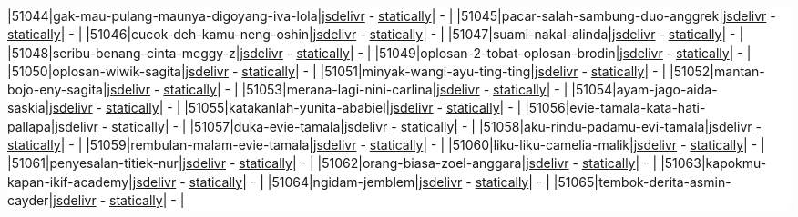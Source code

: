 |51044|gak-mau-pulang-maunya-digoyang-iva-lola|[jsdelivr](https://cdn.jsdelivr.net/gh/dbchord/c7-3-6/50001-55000/51001-51500/gak-mau-pulang-maunya-digoyang-iva-lola.webp) - [statically](https://cdn.statically.io/gh/dbchord/c7-3-6/i/50001-55000/51001-51500/gak-mau-pulang-maunya-digoyang-iva-lola.webp)| - |
|51045|pacar-salah-sambung-duo-anggrek|[jsdelivr](https://cdn.jsdelivr.net/gh/dbchord/c7-3-6/50001-55000/51001-51500/pacar-salah-sambung-duo-anggrek.webp) - [statically](https://cdn.statically.io/gh/dbchord/c7-3-6/i/50001-55000/51001-51500/pacar-salah-sambung-duo-anggrek.webp)| - |
|51046|cucok-deh-kamu-neng-oshin|[jsdelivr](https://cdn.jsdelivr.net/gh/dbchord/c7-3-6/50001-55000/51001-51500/cucok-deh-kamu-neng-oshin.webp) - [statically](https://cdn.statically.io/gh/dbchord/c7-3-6/i/50001-55000/51001-51500/cucok-deh-kamu-neng-oshin.webp)| - |
|51047|suami-nakal-alinda|[jsdelivr](https://cdn.jsdelivr.net/gh/dbchord/c7-3-6/50001-55000/51001-51500/suami-nakal-alinda.webp) - [statically](https://cdn.statically.io/gh/dbchord/c7-3-6/i/50001-55000/51001-51500/suami-nakal-alinda.webp)| - |
|51048|seribu-benang-cinta-meggy-z|[jsdelivr](https://cdn.jsdelivr.net/gh/dbchord/c7-3-6/50001-55000/51001-51500/seribu-benang-cinta-meggy-z.webp) - [statically](https://cdn.statically.io/gh/dbchord/c7-3-6/i/50001-55000/51001-51500/seribu-benang-cinta-meggy-z.webp)| - |
|51049|oplosan-2-tobat-oplosan-brodin|[jsdelivr](https://cdn.jsdelivr.net/gh/dbchord/c7-3-6/50001-55000/51001-51500/oplosan-2-tobat-oplosan-brodin.webp) - [statically](https://cdn.statically.io/gh/dbchord/c7-3-6/i/50001-55000/51001-51500/oplosan-2-tobat-oplosan-brodin.webp)| - |
|51050|oplosan-wiwik-sagita|[jsdelivr](https://cdn.jsdelivr.net/gh/dbchord/c7-3-6/50001-55000/51001-51500/oplosan-wiwik-sagita.webp) - [statically](https://cdn.statically.io/gh/dbchord/c7-3-6/i/50001-55000/51001-51500/oplosan-wiwik-sagita.webp)| - |
|51051|minyak-wangi-ayu-ting-ting|[jsdelivr](https://cdn.jsdelivr.net/gh/dbchord/c7-3-6/50001-55000/51001-51500/minyak-wangi-ayu-ting-ting.webp) - [statically](https://cdn.statically.io/gh/dbchord/c7-3-6/i/50001-55000/51001-51500/minyak-wangi-ayu-ting-ting.webp)| - |
|51052|mantan-bojo-eny-sagita|[jsdelivr](https://cdn.jsdelivr.net/gh/dbchord/c7-3-6/50001-55000/51001-51500/mantan-bojo-eny-sagita.webp) - [statically](https://cdn.statically.io/gh/dbchord/c7-3-6/i/50001-55000/51001-51500/mantan-bojo-eny-sagita.webp)| - |
|51053|merana-lagi-nini-carlina|[jsdelivr](https://cdn.jsdelivr.net/gh/dbchord/c7-3-6/50001-55000/51001-51500/merana-lagi-nini-carlina.webp) - [statically](https://cdn.statically.io/gh/dbchord/c7-3-6/i/50001-55000/51001-51500/merana-lagi-nini-carlina.webp)| - |
|51054|ayam-jago-aida-saskia|[jsdelivr](https://cdn.jsdelivr.net/gh/dbchord/c7-3-6/50001-55000/51001-51500/ayam-jago-aida-saskia.webp) - [statically](https://cdn.statically.io/gh/dbchord/c7-3-6/i/50001-55000/51001-51500/ayam-jago-aida-saskia.webp)| - |
|51055|katakanlah-yunita-ababiel|[jsdelivr](https://cdn.jsdelivr.net/gh/dbchord/c7-3-6/50001-55000/51001-51500/katakanlah-yunita-ababiel.webp) - [statically](https://cdn.statically.io/gh/dbchord/c7-3-6/i/50001-55000/51001-51500/katakanlah-yunita-ababiel.webp)| - |
|51056|evie-tamala-kata-hati-pallapa|[jsdelivr](https://cdn.jsdelivr.net/gh/dbchord/c7-3-6/50001-55000/51001-51500/evie-tamala-kata-hati-pallapa.webp) - [statically](https://cdn.statically.io/gh/dbchord/c7-3-6/i/50001-55000/51001-51500/evie-tamala-kata-hati-pallapa.webp)| - |
|51057|duka-evie-tamala|[jsdelivr](https://cdn.jsdelivr.net/gh/dbchord/c7-3-6/50001-55000/51001-51500/duka-evie-tamala.webp) - [statically](https://cdn.statically.io/gh/dbchord/c7-3-6/i/50001-55000/51001-51500/duka-evie-tamala.webp)| - |
|51058|aku-rindu-padamu-evi-tamala|[jsdelivr](https://cdn.jsdelivr.net/gh/dbchord/c7-3-6/50001-55000/51001-51500/aku-rindu-padamu-evi-tamala.webp) - [statically](https://cdn.statically.io/gh/dbchord/c7-3-6/i/50001-55000/51001-51500/aku-rindu-padamu-evi-tamala.webp)| - |
|51059|rembulan-malam-evie-tamala|[jsdelivr](https://cdn.jsdelivr.net/gh/dbchord/c7-3-6/50001-55000/51001-51500/rembulan-malam-evie-tamala.webp) - [statically](https://cdn.statically.io/gh/dbchord/c7-3-6/i/50001-55000/51001-51500/rembulan-malam-evie-tamala.webp)| - |
|51060|liku-liku-camelia-malik|[jsdelivr](https://cdn.jsdelivr.net/gh/dbchord/c7-3-6/50001-55000/51001-51500/liku-liku-camelia-malik.webp) - [statically](https://cdn.statically.io/gh/dbchord/c7-3-6/i/50001-55000/51001-51500/liku-liku-camelia-malik.webp)| - |
|51061|penyesalan-titiek-nur|[jsdelivr](https://cdn.jsdelivr.net/gh/dbchord/c7-3-6/50001-55000/51001-51500/penyesalan-titiek-nur.webp) - [statically](https://cdn.statically.io/gh/dbchord/c7-3-6/i/50001-55000/51001-51500/penyesalan-titiek-nur.webp)| - |
|51062|orang-biasa-zoel-anggara|[jsdelivr](https://cdn.jsdelivr.net/gh/dbchord/c7-3-6/50001-55000/51001-51500/orang-biasa-zoel-anggara.webp) - [statically](https://cdn.statically.io/gh/dbchord/c7-3-6/i/50001-55000/51001-51500/orang-biasa-zoel-anggara.webp)| - |
|51063|kapokmu-kapan-ikif-academy|[jsdelivr](https://cdn.jsdelivr.net/gh/dbchord/c7-3-6/50001-55000/51001-51500/kapokmu-kapan-ikif-academy.webp) - [statically](https://cdn.statically.io/gh/dbchord/c7-3-6/i/50001-55000/51001-51500/kapokmu-kapan-ikif-academy.webp)| - |
|51064|ngidam-jemblem|[jsdelivr](https://cdn.jsdelivr.net/gh/dbchord/c7-3-6/50001-55000/51001-51500/ngidam-jemblem.webp) - [statically](https://cdn.statically.io/gh/dbchord/c7-3-6/i/50001-55000/51001-51500/ngidam-jemblem.webp)| - |
|51065|tembok-derita-asmin-cayder|[jsdelivr](https://cdn.jsdelivr.net/gh/dbchord/c7-3-6/50001-55000/51001-51500/tembok-derita-asmin-cayder.webp) - [statically](https://cdn.statically.io/gh/dbchord/c7-3-6/i/50001-55000/51001-51500/tembok-derita-asmin-cayder.webp)| - |